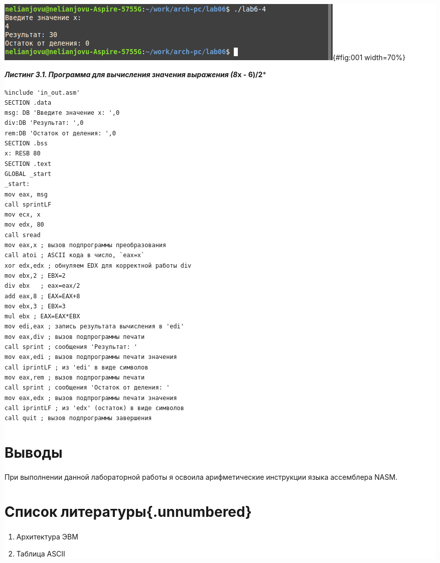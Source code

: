 ![Рис 23](image/Untitled23.png){#fig:001 width=70%}

***Листинг 3.1. Программа для вычисления значения выражения (8*x - 6)/2***

```
%include 'in_out.asm'
SECTION .data
msg: DB 'Введите значение х: ',0
div:DB 'Результат: ',0
rem:DB 'Остаток от деления: ',0
SECTION .bss
x: RESB 80
SECTION .text
GLOBAL _start
_start:
mov eax, msg
call sprintLF
mov ecx, x
mov edx, 80
call sread
mov eax,x ; вызов подпрограммы преобразования
call atoi ; ASCII кода в число, `eax=x`
xor edx,edx ; обнуляем EDX для корректной работы div
mov ebx,2 ; EBX=2
div ebx   ; eax=eax/2
add eax,8 ; EAX=EAX+8
mov ebx,3 ; EBX=3
mul ebx ; EAX=EAX*EBX
mov edi,eax ; запись результата вычисления в 'edi'
mov eax,div ; вызов подпрограммы печати
call sprint ; сообщения 'Результат: '
mov eax,edi ; вызов подпрограммы печати значения
call iprintLF ; из 'edi' в виде символов
mov eax,rem ; вызов подпрограммы печати
call sprint ; сообщения 'Остаток от деления: '
mov eax,edx ; вызов подпрограммы печати значения
call iprintLF ; из 'edx' (остаток) в виде символов
call quit ; вызов подпрограммы завершения

```

# Выводы

При выполнении данной лабораторной работы я освоила арифметические инструкции языка ассемблера NASM.

# Список литературы{.unnumbered}

1. Архитектура ЭВМ

2. Таблица ASCII
